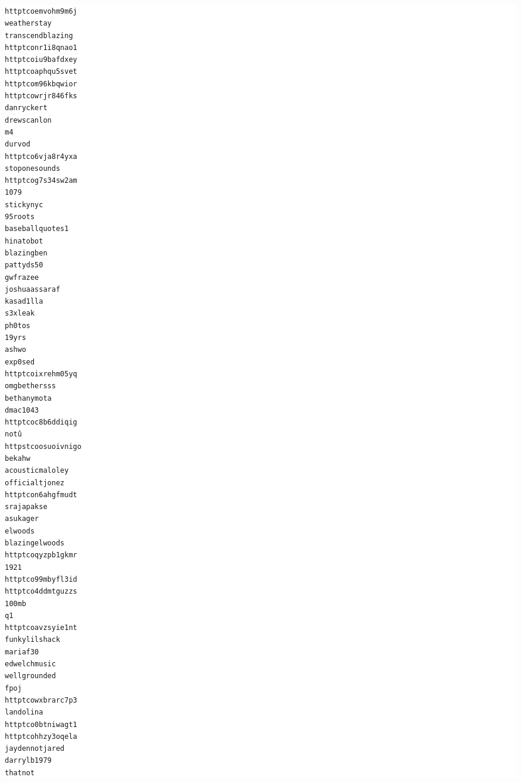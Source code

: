     httptcoemvohm9m6j
    weatherstay
    transcendblazing
    httptconr1i8qnao1
    httptcoiu9bafdxey
    httptcoaphqu5svet
    httptcom96kbqwior
    httptcowrjr846fks
    danryckert
    drewscanlon
    m4
    durvod
    httptco6vja8r4yxa
    stoponesounds
    httptcog7s34sw2am
    1079
    stickynyc
    95roots
    baseballquotes1
    hinatobot
    blazingben
    pattyds50
    gwfrazee
    joshuaassaraf
    kasad1lla
    s3xleak
    ph0tos
    19yrs
    ashwo
    exp0sed
    httptcoixrehm05yq
    omgbethersss
    bethanymota
    dmac1043
    httptcoc8b6ddiqig
    notû
    httpstcoosuoivnigo
    bekahw
    acousticmaloley
    officialtjonez
    httptcon6ahgfmudt
    srajapakse
    asukager
    elwoods
    blazingelwoods
    httptcoqyzpb1gkmr
    1921
    httptco99mbyfl3id
    httptco4ddmtguzzs
    100mb
    q1
    httptcoavzsyie1nt
    funkylilshack
    mariaf30
    edwelchmusic
    wellgrounded
    fpoj
    httptcowxbrarc7p3
    landolina
    httptco0btniwagt1
    httptcohhzy3oqela
    jaydennotjared
    darrylb1979
    thatnot